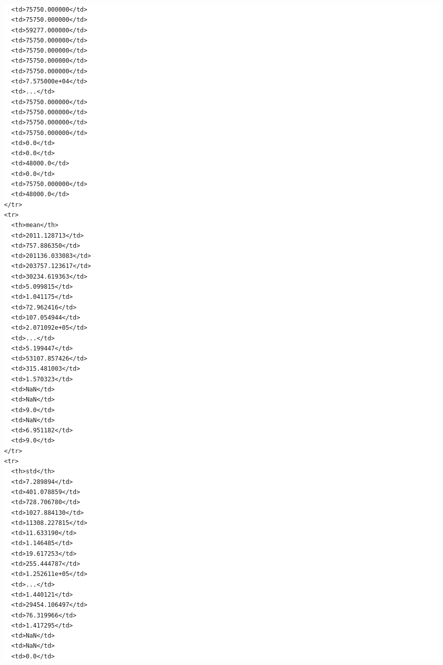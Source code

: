       <td>75750.000000</td>
      <td>75750.000000</td>
      <td>59277.000000</td>
      <td>75750.000000</td>
      <td>75750.000000</td>
      <td>75750.000000</td>
      <td>75750.000000</td>
      <td>7.575000e+04</td>
      <td>...</td>
      <td>75750.000000</td>
      <td>75750.000000</td>
      <td>75750.000000</td>
      <td>75750.000000</td>
      <td>0.0</td>
      <td>0.0</td>
      <td>48000.0</td>
      <td>0.0</td>
      <td>75750.000000</td>
      <td>48000.0</td>
    </tr>
    <tr>
      <th>mean</th>
      <td>2011.128713</td>
      <td>757.886350</td>
      <td>201136.033083</td>
      <td>203757.123617</td>
      <td>30234.619363</td>
      <td>5.099815</td>
      <td>1.041175</td>
      <td>72.962416</td>
      <td>107.054944</td>
      <td>2.071092e+05</td>
      <td>...</td>
      <td>5.199447</td>
      <td>53107.857426</td>
      <td>315.481003</td>
      <td>1.570323</td>
      <td>NaN</td>
      <td>NaN</td>
      <td>9.0</td>
      <td>NaN</td>
      <td>6.951182</td>
      <td>9.0</td>
    </tr>
    <tr>
      <th>std</th>
      <td>7.289894</td>
      <td>401.078859</td>
      <td>728.706780</td>
      <td>1027.884130</td>
      <td>11308.227815</td>
      <td>11.633190</td>
      <td>1.146485</td>
      <td>19.617253</td>
      <td>255.444787</td>
      <td>1.252611e+05</td>
      <td>...</td>
      <td>1.440121</td>
      <td>29454.106497</td>
      <td>76.319966</td>
      <td>1.417295</td>
      <td>NaN</td>
      <td>NaN</td>
      <td>0.0</td>